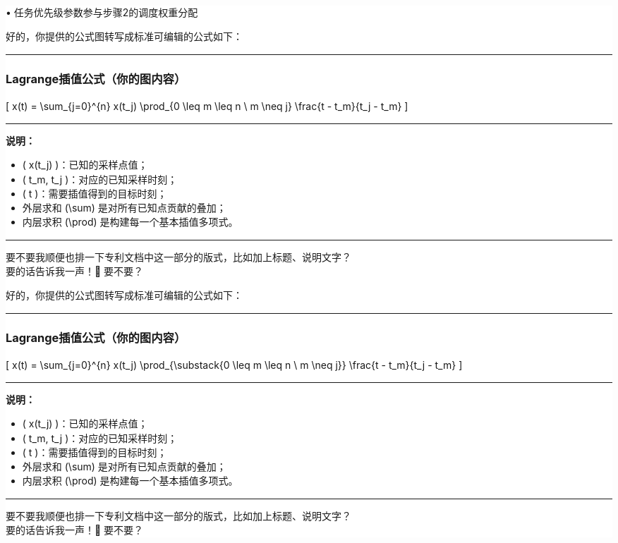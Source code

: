 • 任务优先级参数参与步骤2的调度权重分配




好的，你提供的公式图转写成标准可编辑的公式如下：

---

### Lagrange插值公式（你的图内容）

\[
x(t) = \sum_{j=0}^{n} x(t_j) \prod_{0 \leq m \leq n \\ m \neq j} \frac{t - t_m}{t_j - t_m}
\]

---

**说明：**
- \( x(t_j) \)：已知的采样点值；
- \( t_m, t_j \)：对应的已知采样时刻；
- \( t \)：需要插值得到的目标时刻；
- 外层求和 \(\sum\) 是对所有已知点贡献的叠加；
- 内层求积 \(\prod\) 是构建每一个基本插值多项式。

---

要不要我顺便也排一下专利文档中这一部分的版式，比如加上标题、说明文字？  
要的话告诉我一声！🚀
要不要？



好的，你提供的公式图转写成标准可编辑的公式如下：

---

### Lagrange插值公式（你的图内容）

\[
x(t) = \sum_{j=0}^{n} x(t_j) \prod_{\substack{0 \leq m \leq n \\ m \neq j}} \frac{t - t_m}{t_j - t_m}
\]

---

**说明：**
- \( x(t_j) \)：已知的采样点值；
- \( t_m, t_j \)：对应的已知采样时刻；
- \( t \)：需要插值得到的目标时刻；
- 外层求和 \(\sum\) 是对所有已知点贡献的叠加；
- 内层求积 \(\prod\) 是构建每一个基本插值多项式。

---

要不要我顺便也排一下专利文档中这一部分的版式，比如加上标题、说明文字？  
要的话告诉我一声！🚀
要不要？
